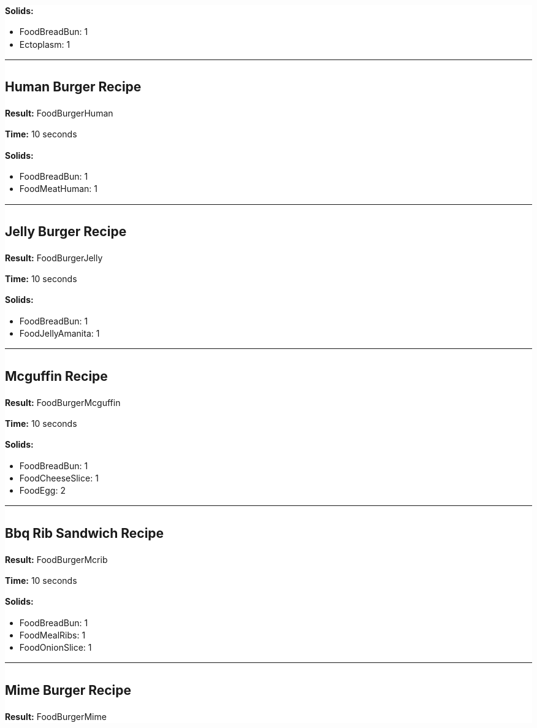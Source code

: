 **Solids:**
- FoodBreadBun: 1
- Ectoplasm: 1

---

## Human Burger Recipe
**Result:** FoodBurgerHuman

**Time:** 10 seconds

**Solids:**
- FoodBreadBun: 1
- FoodMeatHuman: 1

---

## Jelly Burger Recipe
**Result:** FoodBurgerJelly

**Time:** 10 seconds

**Solids:**
- FoodBreadBun: 1
- FoodJellyAmanita: 1

---

## Mcguffin Recipe
**Result:** FoodBurgerMcguffin

**Time:** 10 seconds

**Solids:**
- FoodBreadBun: 1
- FoodCheeseSlice: 1
- FoodEgg: 2

---

## Bbq Rib Sandwich Recipe
**Result:** FoodBurgerMcrib

**Time:** 10 seconds

**Solids:**
- FoodBreadBun: 1
- FoodMealRibs: 1
- FoodOnionSlice: 1

---

## Mime Burger Recipe
**Result:** FoodBurgerMime
